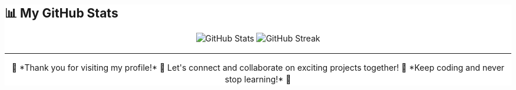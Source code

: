 
## 📊 My GitHub Stats

<p align="center">
  <img src="https://github-readme-stats.vercel.app/api?username=shawonmsh21&show_icons=true&hide_title=true&hide=prs&theme=radical&count_private=true" alt="GitHub Stats" width="600"/>
  <img src="https://github-readme-streak-stats.herokuapp.com/?user=shawonmsh21&theme=radical&date_format=j%20M%5B%20Y%5D" alt="GitHub Streak" width="600"/>
</p>

---

<div align="center">
  🌟 *Thank you for visiting my profile!*  
  💬 Let's connect and collaborate on exciting projects together!  
  🚀 *Keep coding and never stop learning!* 🚀
</div>
